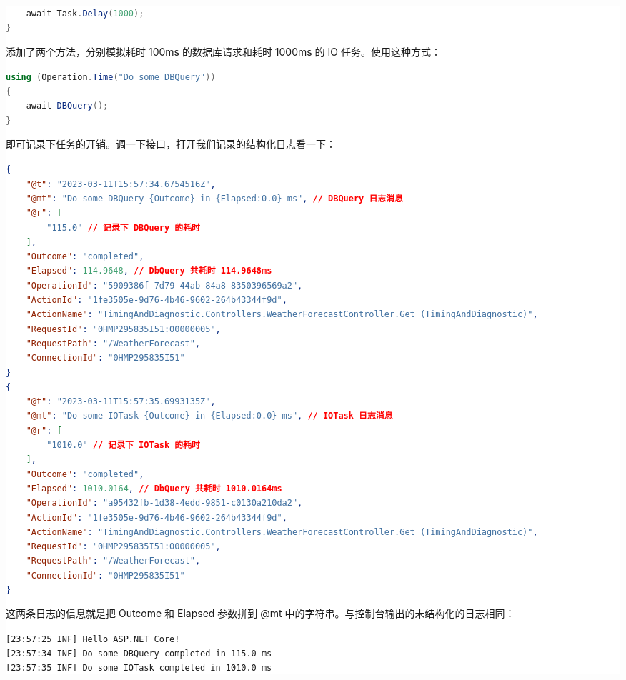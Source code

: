 ```csharp
    await Task.Delay(1000);
}
```

添加了两个方法，分别模拟耗时 100ms 的数据库请求和耗时 1000ms 的 IO 任务。使用这种方式：

```csharp
using (Operation.Time("Do some DBQuery"))
{
    await DBQuery();
}
```

即可记录下任务的开销。调一下接口，打开我们记录的结构化日志看一下：

```json
{
    "@t": "2023-03-11T15:57:34.6754516Z",
    "@mt": "Do some DBQuery {Outcome} in {Elapsed:0.0} ms", // DBQuery 日志消息
    "@r": [
        "115.0" // 记录下 DBQuery 的耗时
    ],
    "Outcome": "completed",
    "Elapsed": 114.9648, // DbQuery 共耗时 114.9648ms
    "OperationId": "5909386f-7d79-44ab-84a8-8350396569a2",
    "ActionId": "1fe3505e-9d76-4b46-9602-264b43344f9d",
    "ActionName": "TimingAndDiagnostic.Controllers.WeatherForecastController.Get (TimingAndDiagnostic)",
    "RequestId": "0HMP295835I51:00000005",
    "RequestPath": "/WeatherForecast",
    "ConnectionId": "0HMP295835I51"
}
{
    "@t": "2023-03-11T15:57:35.6993135Z",
    "@mt": "Do some IOTask {Outcome} in {Elapsed:0.0} ms", // IOTask 日志消息
    "@r": [
        "1010.0" // 记录下 IOTask 的耗时
    ],
    "Outcome": "completed",
    "Elapsed": 1010.0164, // DbQuery 共耗时 1010.0164ms
    "OperationId": "a95432fb-1d38-4edd-9851-c0130a210da2",
    "ActionId": "1fe3505e-9d76-4b46-9602-264b43344f9d",
    "ActionName": "TimingAndDiagnostic.Controllers.WeatherForecastController.Get (TimingAndDiagnostic)",
    "RequestId": "0HMP295835I51:00000005",
    "RequestPath": "/WeatherForecast",
    "ConnectionId": "0HMP295835I51"
}
```

这两条日志的信息就是把 Outcome 和 Elapsed 参数拼到 @mt 中的字符串。与控制台输出的未结构化的日志相同：

```
[23:57:25 INF] Hello ASP.NET Core!
[23:57:34 INF] Do some DBQuery completed in 115.0 ms
[23:57:35 INF] Do some IOTask completed in 1010.0 ms
```
